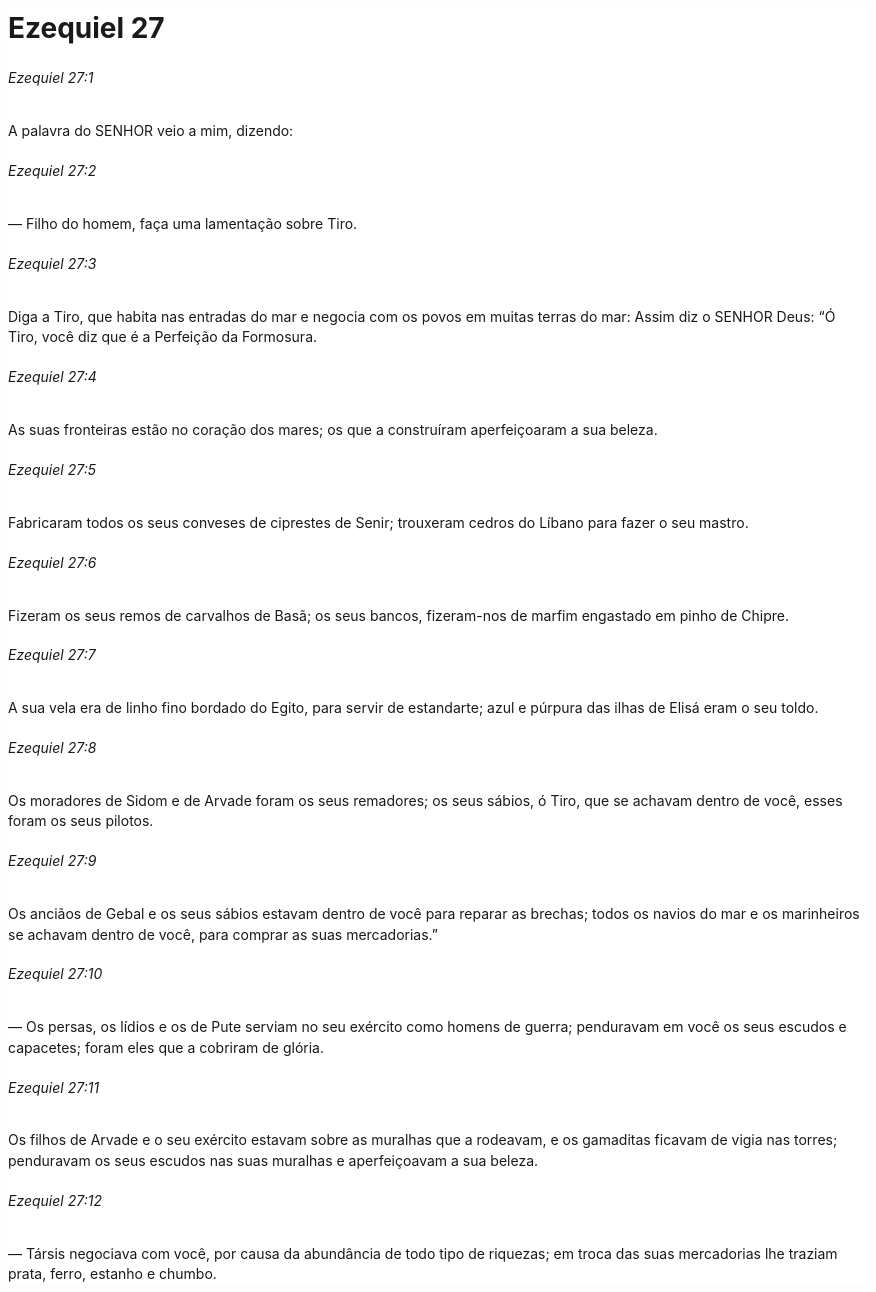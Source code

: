 # Ezequiel 27

###### Ezequiel 27:1

A palavra do SENHOR veio a mim, dizendo:

###### Ezequiel 27:2

— Filho do homem, faça uma lamentação sobre Tiro.

###### Ezequiel 27:3

Diga a Tiro, que habita nas entradas do mar e negocia com os povos em muitas terras do mar: Assim diz o SENHOR Deus: “Ó Tiro, você diz que é a Perfeição da Formosura.

###### Ezequiel 27:4

As suas fronteiras estão no coração dos mares; os que a construíram aperfeiçoaram a sua beleza.

###### Ezequiel 27:5

Fabricaram todos os seus conveses de ciprestes de Senir; trouxeram cedros do Líbano para fazer o seu mastro.

###### Ezequiel 27:6

Fizeram os seus remos de carvalhos de Basã; os seus bancos, fizeram-nos de marfim engastado em pinho de Chipre.

###### Ezequiel 27:7

A sua vela era de linho fino bordado do Egito, para servir de estandarte; azul e púrpura das ilhas de Elisá eram o seu toldo.

###### Ezequiel 27:8

Os moradores de Sidom e de Arvade foram os seus remadores; os seus sábios, ó Tiro, que se achavam dentro de você, esses foram os seus pilotos.

###### Ezequiel 27:9

Os anciãos de Gebal e os seus sábios estavam dentro de você para reparar as brechas; todos os navios do mar e os marinheiros se achavam dentro de você, para comprar as suas mercadorias.”

###### Ezequiel 27:10

— Os persas, os lídios e os de Pute serviam no seu exército como homens de guerra; penduravam em você os seus escudos e capacetes; foram eles que a cobriram de glória.

###### Ezequiel 27:11

Os filhos de Arvade e o seu exército estavam sobre as muralhas que a rodeavam, e os gamaditas ficavam de vigia nas torres; penduravam os seus escudos nas suas muralhas e aperfeiçoavam a sua beleza.

###### Ezequiel 27:12

— Társis negociava com você, por causa da abundância de todo tipo de riquezas; em troca das suas mercadorias lhe traziam prata, ferro, estanho e chumbo.
